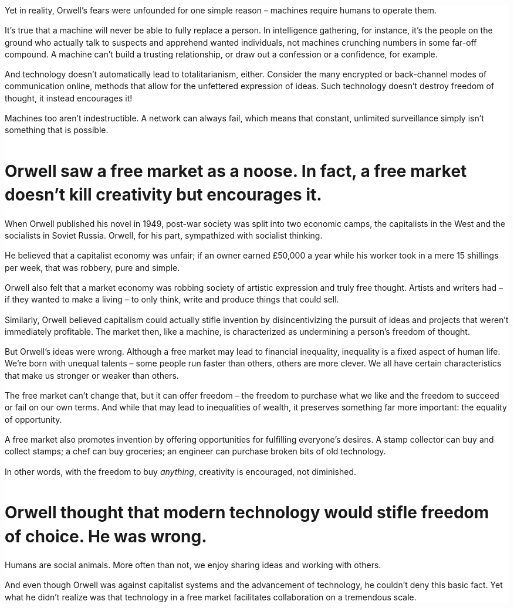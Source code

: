 Yet in reality, Orwell’s fears were unfounded for one simple reason – machines require humans to operate them.

It’s true that a machine will never be able to fully replace a person. In intelligence gathering, for instance, it’s the people on the ground who actually talk to suspects and apprehend wanted individuals, not machines crunching numbers in some far-off compound. A machine can’t build a trusting relationship, or draw out a confession or a confidence, for example.

And technology doesn’t automatically lead to totalitarianism, either. Consider the many encrypted or back-channel modes of communication online, methods that allow for the unfettered expression of ideas. Such technology doesn’t destroy freedom of thought, it instead encourages it!

Machines too aren’t indestructible. A network can always fail, which means that constant, unlimited surveillance simply isn’t something that is possible.

# Orwell saw a free market as a noose. In fact, a free market doesn’t kill creativity but encourages it.

When Orwell published his novel in 1949, post-war society was split into two economic camps, the capitalists in the West and the socialists in Soviet Russia. Orwell, for his part, sympathized with socialist thinking.

He believed that a capitalist economy was unfair; if an owner earned £50,000 a year while his worker took in a mere 15 shillings per week, that was robbery, pure and simple.

Orwell also felt that a market economy was robbing society of artistic expression and truly free thought. Artists and writers had – if they wanted to make a living – to only think, write and produce things that could sell.

Similarly, Orwell believed capitalism could actually stifle invention by disincentivizing the pursuit of ideas and projects that weren’t immediately profitable. The market then, like a machine, is characterized as undermining a person’s freedom of thought.

But Orwell’s ideas were wrong. Although a free market may lead to financial inequality, inequality is a fixed aspect of human life. We’re born with unequal talents – some people run faster than others, others are more clever. We all have certain characteristics that make us stronger or weaker than others.

The free market can’t change that, but it can offer freedom – the freedom to purchase what we like and the freedom to succeed or fail on our own terms. And while that may lead to inequalities of wealth, it preserves something far more important: the equality of opportunity.

A free market also promotes invention by offering opportunities for fulfilling everyone’s desires. A stamp collector can buy and collect stamps; a chef can buy groceries; an engineer can purchase broken bits of old technology.

In other words, with the freedom to buy *anything*, creativity is encouraged, not diminished.

# Orwell thought that modern technology would stifle freedom of choice. He was wrong.

Humans are social animals. More often than not, we enjoy sharing ideas and working with others.

And even though Orwell was against capitalist systems and the advancement of technology, he couldn’t deny this basic fact. Yet what he didn’t realize was that technology in a free market facilitates collaboration on a tremendous scale.
